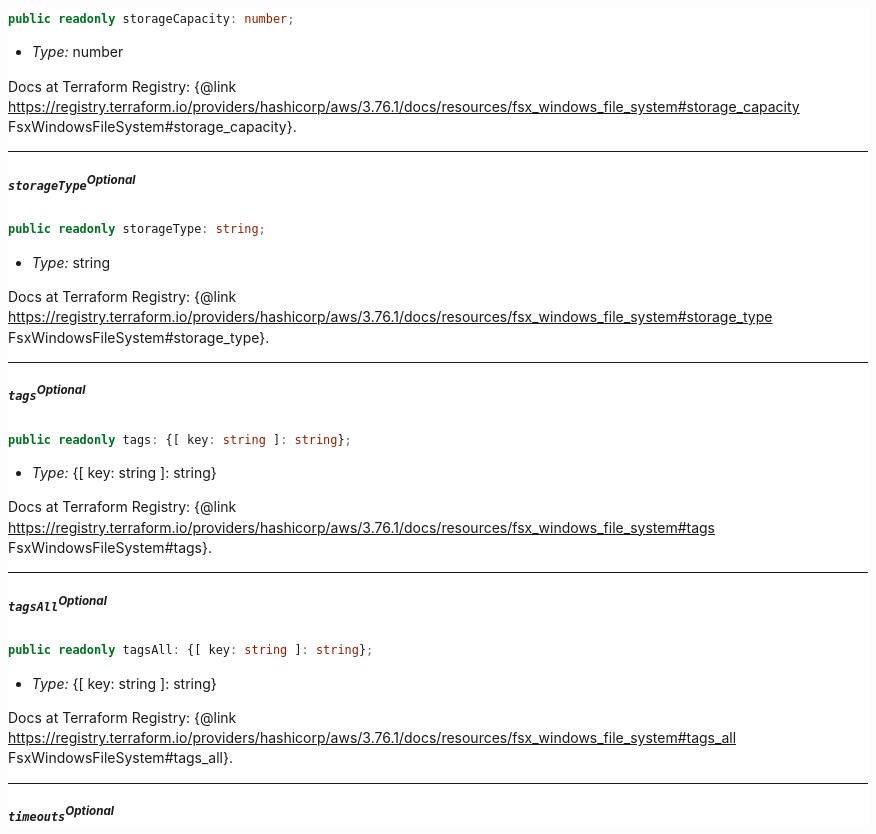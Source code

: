 ```typescript
public readonly storageCapacity: number;
```

- *Type:* number

Docs at Terraform Registry: {@link https://registry.terraform.io/providers/hashicorp/aws/3.76.1/docs/resources/fsx_windows_file_system#storage_capacity FsxWindowsFileSystem#storage_capacity}.

---

##### `storageType`<sup>Optional</sup> <a name="storageType" id="@cdktf/aws-cdk.fsxWindowsFileSystem.FsxWindowsFileSystemConfig.property.storageType"></a>

```typescript
public readonly storageType: string;
```

- *Type:* string

Docs at Terraform Registry: {@link https://registry.terraform.io/providers/hashicorp/aws/3.76.1/docs/resources/fsx_windows_file_system#storage_type FsxWindowsFileSystem#storage_type}.

---

##### `tags`<sup>Optional</sup> <a name="tags" id="@cdktf/aws-cdk.fsxWindowsFileSystem.FsxWindowsFileSystemConfig.property.tags"></a>

```typescript
public readonly tags: {[ key: string ]: string};
```

- *Type:* {[ key: string ]: string}

Docs at Terraform Registry: {@link https://registry.terraform.io/providers/hashicorp/aws/3.76.1/docs/resources/fsx_windows_file_system#tags FsxWindowsFileSystem#tags}.

---

##### `tagsAll`<sup>Optional</sup> <a name="tagsAll" id="@cdktf/aws-cdk.fsxWindowsFileSystem.FsxWindowsFileSystemConfig.property.tagsAll"></a>

```typescript
public readonly tagsAll: {[ key: string ]: string};
```

- *Type:* {[ key: string ]: string}

Docs at Terraform Registry: {@link https://registry.terraform.io/providers/hashicorp/aws/3.76.1/docs/resources/fsx_windows_file_system#tags_all FsxWindowsFileSystem#tags_all}.

---

##### `timeouts`<sup>Optional</sup> <a name="timeouts" id="@cdktf/aws-cdk.fsxWindowsFileSystem.FsxWindowsFileSystemConfig.property.timeouts"></a>
